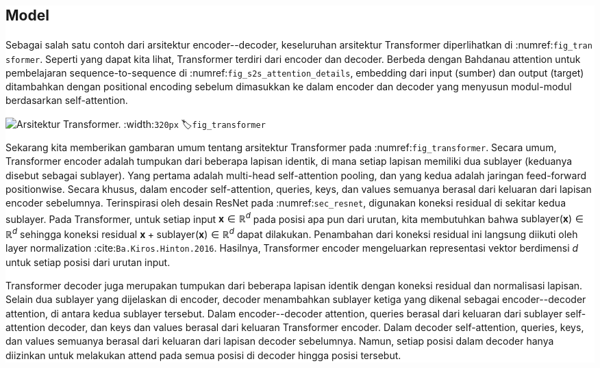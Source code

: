 ## Model

Sebagai salah satu contoh dari arsitektur encoder--decoder,
keseluruhan arsitektur Transformer
diperlihatkan di :numref:`fig_transformer`.
Seperti yang dapat kita lihat,
Transformer terdiri dari encoder dan decoder.
Berbeda dengan
Bahdanau attention
untuk pembelajaran sequence-to-sequence di :numref:`fig_s2s_attention_details`,
embedding dari input (sumber) dan output (target)
ditambahkan dengan positional encoding
sebelum dimasukkan ke dalam
encoder dan decoder
yang menyusun modul-modul berdasarkan self-attention.


![Arsitektur Transformer.](../img/transformer.svg)
:width:`320px`
:label:`fig_transformer`

Sekarang kita memberikan gambaran umum tentang
arsitektur Transformer pada :numref:`fig_transformer`.
Secara umum,
Transformer encoder adalah tumpukan dari beberapa lapisan identik,
di mana setiap lapisan
memiliki dua sublayer (keduanya disebut sebagai $\textrm{sublayer}$).
Yang pertama
adalah multi-head self-attention pooling,
dan yang kedua adalah jaringan feed-forward positionwise.
Secara khusus,
dalam encoder self-attention,
queries, keys, dan values semuanya berasal dari
keluaran dari lapisan encoder sebelumnya.
Terinspirasi oleh desain ResNet pada :numref:`sec_resnet`,
digunakan koneksi residual
di sekitar kedua sublayer.
Pada Transformer,
untuk setiap input $\mathbf{x} \in \mathbb{R}^d$ pada posisi apa pun dari urutan,
kita membutuhkan bahwa $\textrm{sublayer}(\mathbf{x}) \in \mathbb{R}^d$ sehingga
koneksi residual $\mathbf{x} + \textrm{sublayer}(\mathbf{x}) \in \mathbb{R}^d$ dapat dilakukan.
Penambahan dari koneksi residual ini langsung
diikuti oleh layer normalization :cite:`Ba.Kiros.Hinton.2016`.
Hasilnya, Transformer encoder mengeluarkan representasi vektor berdimensi $d$
untuk setiap posisi dari urutan input.

Transformer decoder juga merupakan tumpukan dari beberapa lapisan identik
dengan koneksi residual dan normalisasi lapisan.
Selain dua sublayer yang dijelaskan di
encoder, decoder menambahkan
sublayer ketiga yang dikenal sebagai
encoder--decoder attention,
di antara kedua sublayer tersebut.
Dalam encoder--decoder attention,
queries berasal dari
keluaran dari sublayer self-attention decoder,
dan keys dan values berasal dari
keluaran Transformer encoder.
Dalam decoder self-attention,
queries, keys, dan values semuanya berasal dari
keluaran dari lapisan decoder sebelumnya.
Namun, setiap posisi dalam decoder hanya
diizinkan untuk melakukan attend pada semua posisi di decoder
hingga posisi tersebut.